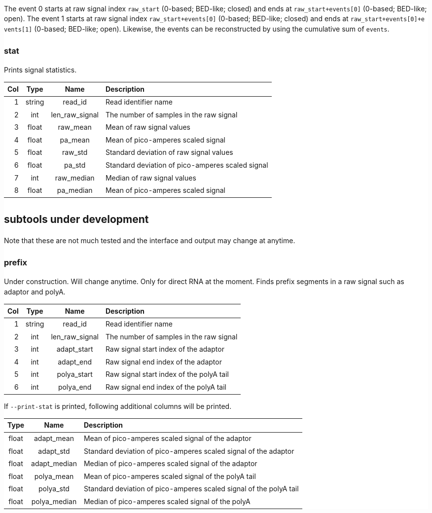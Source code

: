 The event 0 starts at raw signal index `raw_start` (0-based; BED-like; closed) and ends at `raw_start+events[0]` (0-based; BED-like; open).
The event 1 starts at raw signal index `raw_start+events[0]` (0-based; BED-like; closed) and ends at `raw_start+events[0]+events[1]` (0-based; BED-like; open). Likewise, the events can be reconstructed by using the cumulative sum of `events`.

### stat

Prints signal statistics.

|Col|Type  |Name            |Description                                                            |
|--:|:----:|:------:        |:-----------------------------------------                             |
|1  |string|read_id         |Read identifier name                                                   |
|2  |int   |len_raw_signal  |The number of samples in the raw signal                                |
|3  |float |raw_mean        |Mean of raw signal values                                              |
|4  |float |pa_mean         |Mean of pico-amperes scaled signal                                     |
|5  |float |raw_std         |Standard deviation of raw signal values                                |
|6  |float |pa_std          |Standard deviation of pico-amperes scaled signal                       |
|7  |int   |raw_median      |Median of raw signal values                                            |
|8  |float |pa_median       |Mean of pico-amperes scaled signal                                     |


## subtools under development

Note that these are not much tested and the interface and output may change at anytime.

### prefix

Under construction. Will change anytime. Only for direct RNA at the moment.
Finds prefix segments in a raw signal such as adaptor and polyA.

|Col|Type  |Name            |Description                                                            |
|--:|:----:|:------:        |:-----------------------------------------                             |
|1  |string|read_id         |Read identifier name                                                   |
|2  |int   |len_raw_signal  |The number of samples in the raw signal                                |
|3  |int   |adapt_start     |Raw signal start index of the adaptor                                  |
|4  |int   |adapt_end       |Raw signal end index of the adaptor                                    |
|5  |int   |polya_start     |Raw signal start index of the polyA tail                               |
|6  |int   |polya_end       |Raw signal end index of the polyA tail                                 |

If `--print-stat` is printed, following additional columns will be printed.

|Type  |Name            |Description                                                            |
|:----:|:------:        |:-----------------------------------------                             |
|float |adapt_mean      |Mean of pico-amperes scaled signal of the adaptor                      |
|float |adapt_std       |Standard deviation of pico-amperes scaled signal of the adaptor        |
|float |adapt_median    |Median of pico-amperes scaled signal of the adaptor                    |
|float |polya_mean      |Mean of pico-amperes scaled signal of the polyA tail                   |
|float |polya_std       |Standard deviation of pico-amperes scaled signal of the polyA tail     |
|float |polya_median    |Median of pico-amperes scaled signal of the polyA                      |
